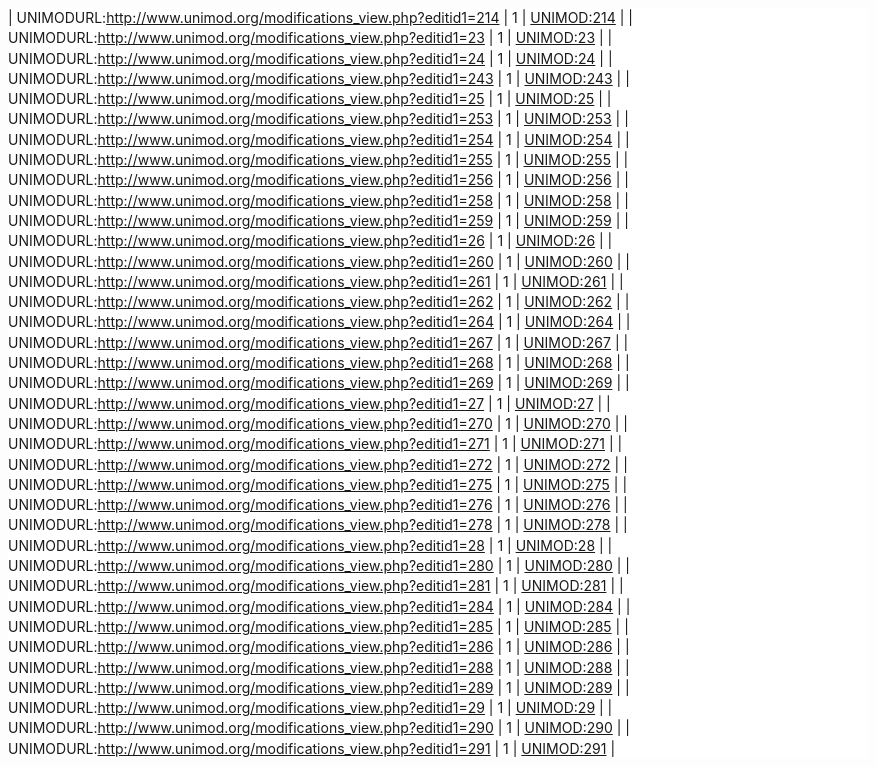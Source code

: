 | UNIMODURL:http://www.unimod.org/modifications_view.php?editid1=214  |        1 | [UNIMOD:214](https://bioregistry.io/UNIMOD:214)   |
| UNIMODURL:http://www.unimod.org/modifications_view.php?editid1=23   |        1 | [UNIMOD:23](https://bioregistry.io/UNIMOD:23)     |
| UNIMODURL:http://www.unimod.org/modifications_view.php?editid1=24   |        1 | [UNIMOD:24](https://bioregistry.io/UNIMOD:24)     |
| UNIMODURL:http://www.unimod.org/modifications_view.php?editid1=243  |        1 | [UNIMOD:243](https://bioregistry.io/UNIMOD:243)   |
| UNIMODURL:http://www.unimod.org/modifications_view.php?editid1=25   |        1 | [UNIMOD:25](https://bioregistry.io/UNIMOD:25)     |
| UNIMODURL:http://www.unimod.org/modifications_view.php?editid1=253  |        1 | [UNIMOD:253](https://bioregistry.io/UNIMOD:253)   |
| UNIMODURL:http://www.unimod.org/modifications_view.php?editid1=254  |        1 | [UNIMOD:254](https://bioregistry.io/UNIMOD:254)   |
| UNIMODURL:http://www.unimod.org/modifications_view.php?editid1=255  |        1 | [UNIMOD:255](https://bioregistry.io/UNIMOD:255)   |
| UNIMODURL:http://www.unimod.org/modifications_view.php?editid1=256  |        1 | [UNIMOD:256](https://bioregistry.io/UNIMOD:256)   |
| UNIMODURL:http://www.unimod.org/modifications_view.php?editid1=258  |        1 | [UNIMOD:258](https://bioregistry.io/UNIMOD:258)   |
| UNIMODURL:http://www.unimod.org/modifications_view.php?editid1=259  |        1 | [UNIMOD:259](https://bioregistry.io/UNIMOD:259)   |
| UNIMODURL:http://www.unimod.org/modifications_view.php?editid1=26   |        1 | [UNIMOD:26](https://bioregistry.io/UNIMOD:26)     |
| UNIMODURL:http://www.unimod.org/modifications_view.php?editid1=260  |        1 | [UNIMOD:260](https://bioregistry.io/UNIMOD:260)   |
| UNIMODURL:http://www.unimod.org/modifications_view.php?editid1=261  |        1 | [UNIMOD:261](https://bioregistry.io/UNIMOD:261)   |
| UNIMODURL:http://www.unimod.org/modifications_view.php?editid1=262  |        1 | [UNIMOD:262](https://bioregistry.io/UNIMOD:262)   |
| UNIMODURL:http://www.unimod.org/modifications_view.php?editid1=264  |        1 | [UNIMOD:264](https://bioregistry.io/UNIMOD:264)   |
| UNIMODURL:http://www.unimod.org/modifications_view.php?editid1=267  |        1 | [UNIMOD:267](https://bioregistry.io/UNIMOD:267)   |
| UNIMODURL:http://www.unimod.org/modifications_view.php?editid1=268  |        1 | [UNIMOD:268](https://bioregistry.io/UNIMOD:268)   |
| UNIMODURL:http://www.unimod.org/modifications_view.php?editid1=269  |        1 | [UNIMOD:269](https://bioregistry.io/UNIMOD:269)   |
| UNIMODURL:http://www.unimod.org/modifications_view.php?editid1=27   |        1 | [UNIMOD:27](https://bioregistry.io/UNIMOD:27)     |
| UNIMODURL:http://www.unimod.org/modifications_view.php?editid1=270  |        1 | [UNIMOD:270](https://bioregistry.io/UNIMOD:270)   |
| UNIMODURL:http://www.unimod.org/modifications_view.php?editid1=271  |        1 | [UNIMOD:271](https://bioregistry.io/UNIMOD:271)   |
| UNIMODURL:http://www.unimod.org/modifications_view.php?editid1=272  |        1 | [UNIMOD:272](https://bioregistry.io/UNIMOD:272)   |
| UNIMODURL:http://www.unimod.org/modifications_view.php?editid1=275  |        1 | [UNIMOD:275](https://bioregistry.io/UNIMOD:275)   |
| UNIMODURL:http://www.unimod.org/modifications_view.php?editid1=276  |        1 | [UNIMOD:276](https://bioregistry.io/UNIMOD:276)   |
| UNIMODURL:http://www.unimod.org/modifications_view.php?editid1=278  |        1 | [UNIMOD:278](https://bioregistry.io/UNIMOD:278)   |
| UNIMODURL:http://www.unimod.org/modifications_view.php?editid1=28   |        1 | [UNIMOD:28](https://bioregistry.io/UNIMOD:28)     |
| UNIMODURL:http://www.unimod.org/modifications_view.php?editid1=280  |        1 | [UNIMOD:280](https://bioregistry.io/UNIMOD:280)   |
| UNIMODURL:http://www.unimod.org/modifications_view.php?editid1=281  |        1 | [UNIMOD:281](https://bioregistry.io/UNIMOD:281)   |
| UNIMODURL:http://www.unimod.org/modifications_view.php?editid1=284  |        1 | [UNIMOD:284](https://bioregistry.io/UNIMOD:284)   |
| UNIMODURL:http://www.unimod.org/modifications_view.php?editid1=285  |        1 | [UNIMOD:285](https://bioregistry.io/UNIMOD:285)   |
| UNIMODURL:http://www.unimod.org/modifications_view.php?editid1=286  |        1 | [UNIMOD:286](https://bioregistry.io/UNIMOD:286)   |
| UNIMODURL:http://www.unimod.org/modifications_view.php?editid1=288  |        1 | [UNIMOD:288](https://bioregistry.io/UNIMOD:288)   |
| UNIMODURL:http://www.unimod.org/modifications_view.php?editid1=289  |        1 | [UNIMOD:289](https://bioregistry.io/UNIMOD:289)   |
| UNIMODURL:http://www.unimod.org/modifications_view.php?editid1=29   |        1 | [UNIMOD:29](https://bioregistry.io/UNIMOD:29)     |
| UNIMODURL:http://www.unimod.org/modifications_view.php?editid1=290  |        1 | [UNIMOD:290](https://bioregistry.io/UNIMOD:290)   |
| UNIMODURL:http://www.unimod.org/modifications_view.php?editid1=291  |        1 | [UNIMOD:291](https://bioregistry.io/UNIMOD:291)   |